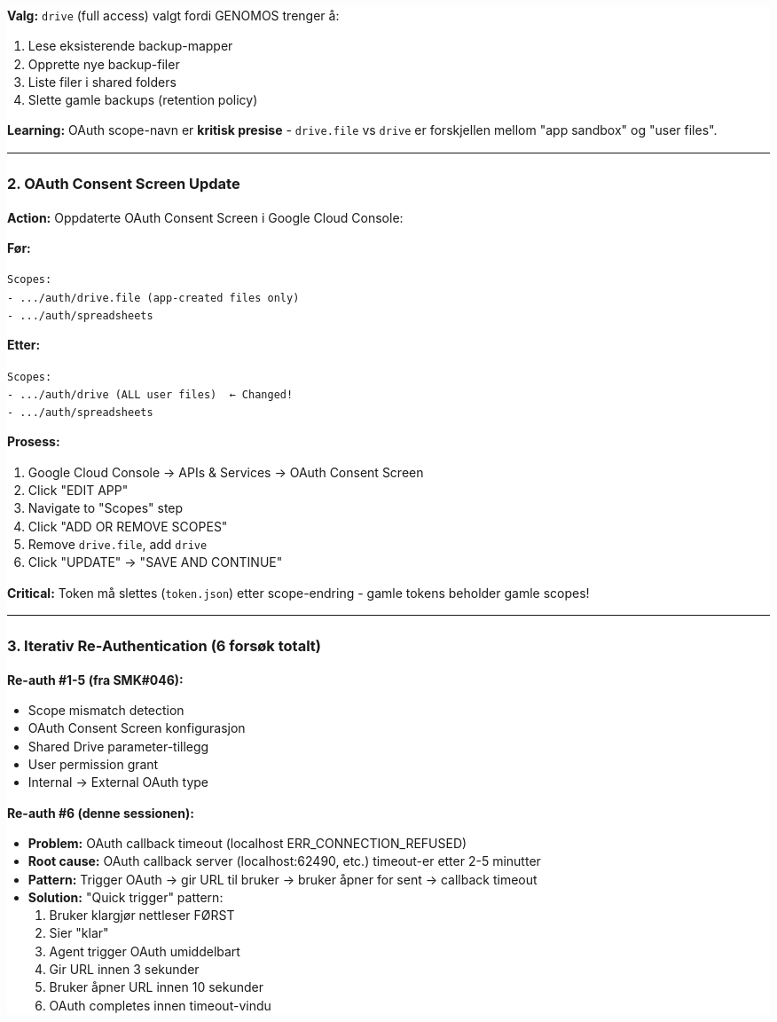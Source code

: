 **Valg:** `drive` (full access) valgt fordi GENOMOS trenger å:
1. Lese eksisterende backup-mapper
2. Opprette nye backup-filer
3. Liste filer i shared folders
4. Slette gamle backups (retention policy)

**Learning:** OAuth scope-navn er **kritisk presise** - `drive.file` vs `drive` er forskjellen mellom "app sandbox" og "user files".

---

### **2. OAuth Consent Screen Update**

**Action:** Oppdaterte OAuth Consent Screen i Google Cloud Console:

**Før:**
```
Scopes:
- .../auth/drive.file (app-created files only)
- .../auth/spreadsheets
```

**Etter:**
```
Scopes:
- .../auth/drive (ALL user files)  ← Changed!
- .../auth/spreadsheets
```

**Prosess:**
1. Google Cloud Console → APIs & Services → OAuth Consent Screen
2. Click "EDIT APP"
3. Navigate to "Scopes" step
4. Click "ADD OR REMOVE SCOPES"
5. Remove `drive.file`, add `drive`
6. Click "UPDATE" → "SAVE AND CONTINUE"

**Critical:** Token må slettes (`token.json`) etter scope-endring - gamle tokens beholder gamle scopes!

---

### **3. Iterativ Re-Authentication (6 forsøk totalt)**

**Re-auth #1-5 (fra SMK#046):**
- Scope mismatch detection
- OAuth Consent Screen konfigurasjon
- Shared Drive parameter-tillegg
- User permission grant
- Internal → External OAuth type

**Re-auth #6 (denne sessionen):**
- **Problem:** OAuth callback timeout (localhost ERR_CONNECTION_REFUSED)
- **Root cause:** OAuth callback server (localhost:62490, etc.) timeout-er etter 2-5 minutter
- **Pattern:** Trigger OAuth → gir URL til bruker → bruker åpner for sent → callback timeout
- **Solution:** "Quick trigger" pattern:
  1. Bruker klargjør nettleser FØRST
  2. Sier "klar"
  3. Agent trigger OAuth umiddelbart
  4. Gir URL innen 3 sekunder
  5. Bruker åpner URL innen 10 sekunder
  6. OAuth completes innen timeout-vindu
